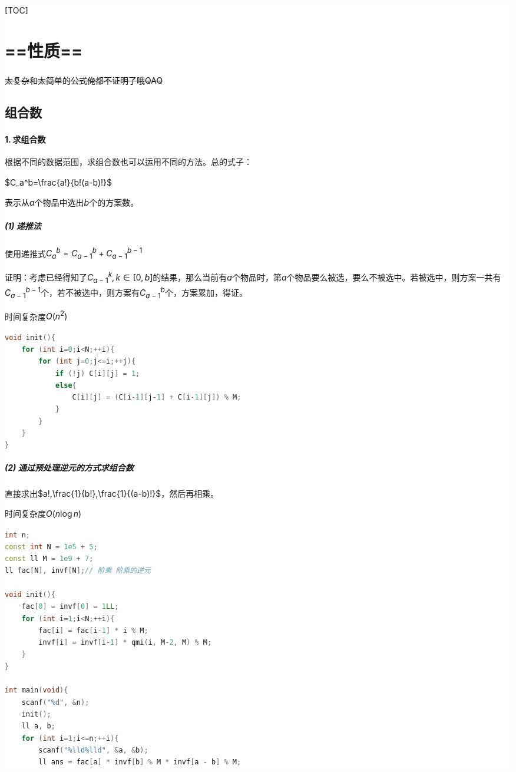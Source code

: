 [TOC]



# ==性质==

~~太复杂和太简单的公式俺都不证明了哦QAQ~~

## 组合数

#### 1. 求组合数

根据不同的数据范围，求组合数也可以运用不同的方法。总的式子：

$C_a^b=\frac{a!}{b!(a-b)!}$

表示从$a$个物品中选出$b$个的方案数。

##### (1) **递推法**

使用递推式$C_a^b=C_{a-1}^b+C_{a-1}^{b-1}$

证明：考虑已经得知了$C_{a-1}^k,k\in[0,b]$的结果，那么当前有$a$个物品时，第$a$个物品要么被选，要么不被选中。若被选中，则方案一共有$C_{a-1}^{b-1}$个，若不被选中，则方案有$C_{a-1}^b$个，方案累加，得证。

时间复杂度$O(n^2)$

```c++
void init(){
    for (int i=0;i<N;++i){
        for (int j=0;j<=i;++j){
            if (!j) C[i][j] = 1;
            else{
                C[i][j] = (C[i-1][j-1] + C[i-1][j]) % M;
            }
        }
    }
}
```



##### (2) **通过预处理逆元的方式求组合数**

直接求出$a!,\frac{1}{b!},\frac{1}{(a-b)!}$，然后再相乘。

时间复杂度$O(n\log n)$

```c++
int n;
const int N = 1e5 + 5;
const ll M = 1e9 + 7;
ll fac[N], invf[N];// 阶乘 阶乘的逆元

void init(){
    fac[0] = invf[0] = 1LL;
    for (int i=1;i<N;++i){
        fac[i] = fac[i-1] * i % M;
        invf[i] = invf[i-1] * qmi(i, M-2, M) % M;
    }
}

int main(void){
    scanf("%d", &n);
    init();
    ll a, b;
    for (int i=1;i<=n;++i){
        scanf("%lld%lld", &a, &b);
        ll ans = fac[a] * invf[b] % M * invf[a - b] % M;
```